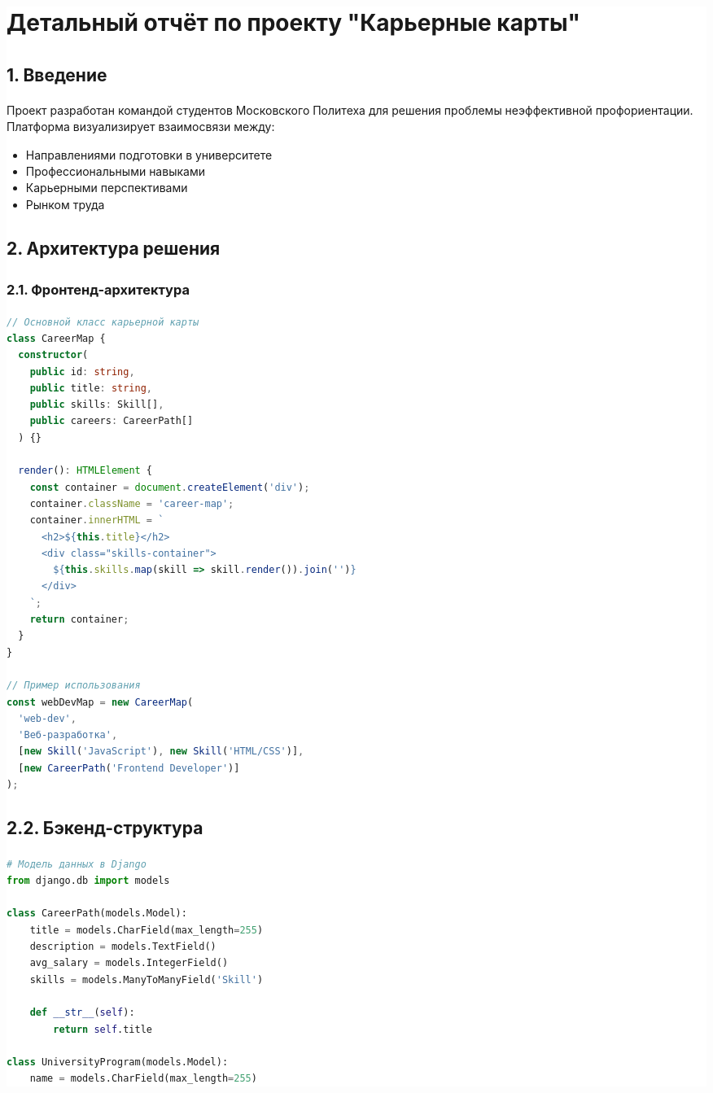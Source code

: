 # Детальный отчёт по проекту "Карьерные карты"

## 1. Введение
Проект разработан командой студентов Московского Политеха для решения проблемы неэффективной профориентации. Платформа визуализирует взаимосвязи между:
- Направлениями подготовки в университете
- Профессиональными навыками
- Карьерными перспективами
- Рынком труда

## 2. Архитектура решения

### 2.1. Фронтенд-архитектура
```typescript
// Основной класс карьерной карты
class CareerMap {
  constructor(
    public id: string,
    public title: string,
    public skills: Skill[],
    public careers: CareerPath[]
  ) {}

  render(): HTMLElement {
    const container = document.createElement('div');
    container.className = 'career-map';
    container.innerHTML = `
      <h2>${this.title}</h2>
      <div class="skills-container">
        ${this.skills.map(skill => skill.render()).join('')}
      </div>
    `;
    return container;
  }
}

// Пример использования
const webDevMap = new CareerMap(
  'web-dev',
  'Веб-разработка',
  [new Skill('JavaScript'), new Skill('HTML/CSS')],
  [new CareerPath('Frontend Developer')]
);
```
## 2.2. Бэкенд-структура
```python
# Модель данных в Django
from django.db import models

class CareerPath(models.Model):
    title = models.CharField(max_length=255)
    description = models.TextField()
    avg_salary = models.IntegerField()
    skills = models.ManyToManyField('Skill')

    def __str__(self):
        return self.title

class UniversityProgram(models.Model):
    name = models.CharField(max_length=255)
```